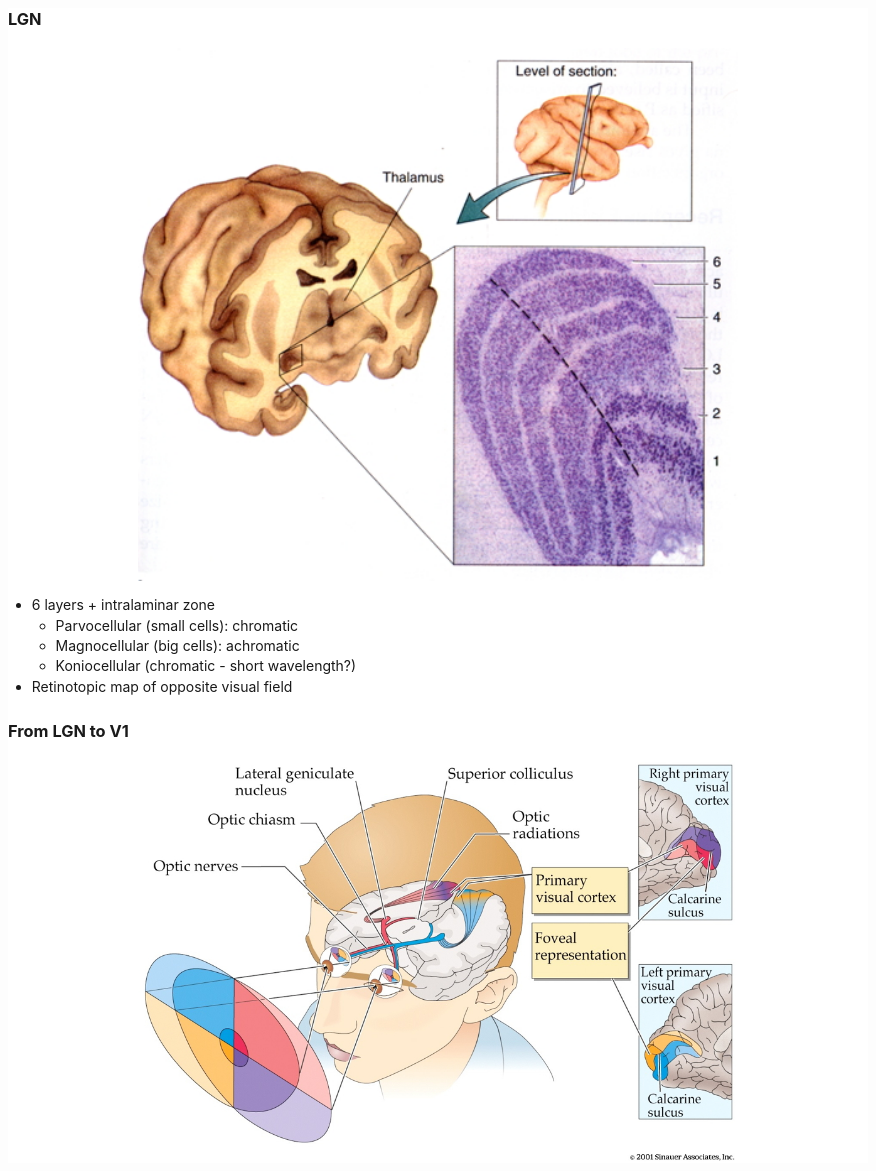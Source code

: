 ### LGN

<img src="img/lgn.jpg" width="600px" style="display: block; margin: auto;" />

- 6 layers + intralaminar zone
    + Parvocellular (small cells): chromatic
    + Magnocellular (big cells): achromatic
    + Koniocellular (chromatic - <span color="blue">short</span> wavelength?)
- Retinotopic map of opposite visual field

### From LGN to V1

<img src="img/eye-to-brain.jpg" width="600px" style="display: block; margin: auto;" />
